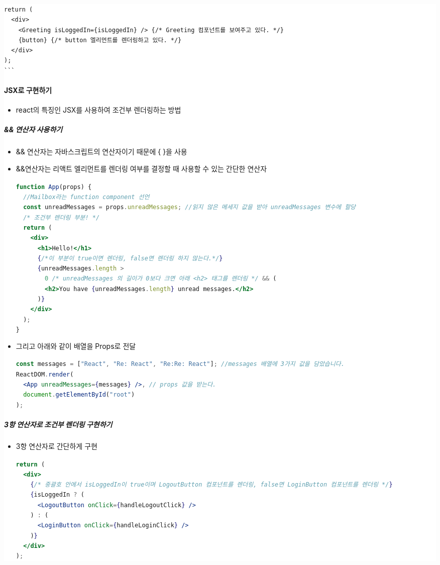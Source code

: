     return (
      <div>
        <Greeting isLoggedIn={isLoggedIn} /> {/* Greeting 컴포넌트를 보여주고 있다. */}
        {button} {/* button 엘리먼트를 렌더링하고 있다. */}
      </div>
    );
    ```

  #### JSX로 구현하기

  - react의 특징인 JSX를 사용하여 조건부 렌더링하는 방법

  ##### && 연산자 사용하기

  - && 연산자는 자바스크립트의 연산자이기 때문에 { }을 사용
  - &&연산자는 리액트 엘리먼트를 렌더링 여부를 결정할 때 사용할 수 있는 간단한 연산자

    ```jsx
    function App(props) {
      //Mailbox라는 function component 선언
      const unreadMessages = props.unreadMessages; //읽지 않은 메세지 값을 받아 unreadMessages 변수에 할당
      /* 조건부 렌더링 부분! */
      return (
        <div>
          <h1>Hello!</h1>
          {/*이 부분이 true이면 렌더링, false면 렌더링 하지 않는다.*/}
          {unreadMessages.length >
            0 /* unreadMessages 의 길이가 0보다 크면 아래 <h2> 태그를 렌더링 */ && (
            <h2>You have {unreadMessages.length} unread messages.</h2>
          )}
        </div>
      );
    }
    ```

  - 그리고 아래와 같이 배열을 Props로 전달

    ```jsx
    const messages = ["React", "Re: React", "Re:Re: React"]; //messages 배열에 3가지 값을 담았습니다.
    ReactDOM.render(
      <App unreadMessages={messages} />, // props 값을 받는다.
      document.getElementById("root")
    );
    ```

  ##### 3항 연산자로 조건부 렌더링 구현하기

  - 3항 연산자로 간단하게 구현

    ```jsx
    return (
      <div>
        {/* 중괄호 안에서 isLoggedIn이 true이며 LogoutButton 컴포넌트를 렌더링, false면 LoginButton 컴포넌트를 렌더링 */}
        {isLoggedIn ? (
          <LogoutButton onClick={handleLogoutClick} />
        ) : (
          <LoginButton onClick={handleLoginClick} />
        )}
      </div>
    );
    ```
